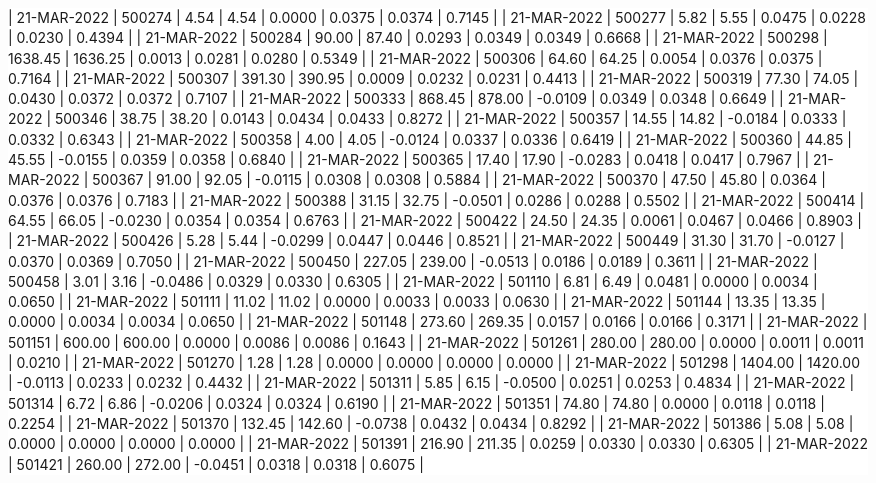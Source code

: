 | 21-MAR-2022 | 500274 | 4.54 | 4.54 | 0.0000 | 0.0375 | 0.0374 | 0.7145 |
| 21-MAR-2022 | 500277 | 5.82 | 5.55 | 0.0475 | 0.0228 | 0.0230 | 0.4394 |
| 21-MAR-2022 | 500284 | 90.00 | 87.40 | 0.0293 | 0.0349 | 0.0349 | 0.6668 |
| 21-MAR-2022 | 500298 | 1638.45 | 1636.25 | 0.0013 | 0.0281 | 0.0280 | 0.5349 |
| 21-MAR-2022 | 500306 | 64.60 | 64.25 | 0.0054 | 0.0376 | 0.0375 | 0.7164 |
| 21-MAR-2022 | 500307 | 391.30 | 390.95 | 0.0009 | 0.0232 | 0.0231 | 0.4413 |
| 21-MAR-2022 | 500319 | 77.30 | 74.05 | 0.0430 | 0.0372 | 0.0372 | 0.7107 |
| 21-MAR-2022 | 500333 | 868.45 | 878.00 | -0.0109 | 0.0349 | 0.0348 | 0.6649 |
| 21-MAR-2022 | 500346 | 38.75 | 38.20 | 0.0143 | 0.0434 | 0.0433 | 0.8272 |
| 21-MAR-2022 | 500357 | 14.55 | 14.82 | -0.0184 | 0.0333 | 0.0332 | 0.6343 |
| 21-MAR-2022 | 500358 | 4.00 | 4.05 | -0.0124 | 0.0337 | 0.0336 | 0.6419 |
| 21-MAR-2022 | 500360 | 44.85 | 45.55 | -0.0155 | 0.0359 | 0.0358 | 0.6840 |
| 21-MAR-2022 | 500365 | 17.40 | 17.90 | -0.0283 | 0.0418 | 0.0417 | 0.7967 |
| 21-MAR-2022 | 500367 | 91.00 | 92.05 | -0.0115 | 0.0308 | 0.0308 | 0.5884 |
| 21-MAR-2022 | 500370 | 47.50 | 45.80 | 0.0364 | 0.0376 | 0.0376 | 0.7183 |
| 21-MAR-2022 | 500388 | 31.15 | 32.75 | -0.0501 | 0.0286 | 0.0288 | 0.5502 |
| 21-MAR-2022 | 500414 | 64.55 | 66.05 | -0.0230 | 0.0354 | 0.0354 | 0.6763 |
| 21-MAR-2022 | 500422 | 24.50 | 24.35 | 0.0061 | 0.0467 | 0.0466 | 0.8903 |
| 21-MAR-2022 | 500426 | 5.28 | 5.44 | -0.0299 | 0.0447 | 0.0446 | 0.8521 |
| 21-MAR-2022 | 500449 | 31.30 | 31.70 | -0.0127 | 0.0370 | 0.0369 | 0.7050 |
| 21-MAR-2022 | 500450 | 227.05 | 239.00 | -0.0513 | 0.0186 | 0.0189 | 0.3611 |
| 21-MAR-2022 | 500458 | 3.01 | 3.16 | -0.0486 | 0.0329 | 0.0330 | 0.6305 |
| 21-MAR-2022 | 501110 | 6.81 | 6.49 | 0.0481 | 0.0000 | 0.0034 | 0.0650 |
| 21-MAR-2022 | 501111 | 11.02 | 11.02 | 0.0000 | 0.0033 | 0.0033 | 0.0630 |
| 21-MAR-2022 | 501144 | 13.35 | 13.35 | 0.0000 | 0.0034 | 0.0034 | 0.0650 |
| 21-MAR-2022 | 501148 | 273.60 | 269.35 | 0.0157 | 0.0166 | 0.0166 | 0.3171 |
| 21-MAR-2022 | 501151 | 600.00 | 600.00 | 0.0000 | 0.0086 | 0.0086 | 0.1643 |
| 21-MAR-2022 | 501261 | 280.00 | 280.00 | 0.0000 | 0.0011 | 0.0011 | 0.0210 |
| 21-MAR-2022 | 501270 | 1.28 | 1.28 | 0.0000 | 0.0000 | 0.0000 | 0.0000 |
| 21-MAR-2022 | 501298 | 1404.00 | 1420.00 | -0.0113 | 0.0233 | 0.0232 | 0.4432 |
| 21-MAR-2022 | 501311 | 5.85 | 6.15 | -0.0500 | 0.0251 | 0.0253 | 0.4834 |
| 21-MAR-2022 | 501314 | 6.72 | 6.86 | -0.0206 | 0.0324 | 0.0324 | 0.6190 |
| 21-MAR-2022 | 501351 | 74.80 | 74.80 | 0.0000 | 0.0118 | 0.0118 | 0.2254 |
| 21-MAR-2022 | 501370 | 132.45 | 142.60 | -0.0738 | 0.0432 | 0.0434 | 0.8292 |
| 21-MAR-2022 | 501386 | 5.08 | 5.08 | 0.0000 | 0.0000 | 0.0000 | 0.0000 |
| 21-MAR-2022 | 501391 | 216.90 | 211.35 | 0.0259 | 0.0330 | 0.0330 | 0.6305 |
| 21-MAR-2022 | 501421 | 260.00 | 272.00 | -0.0451 | 0.0318 | 0.0318 | 0.6075 |